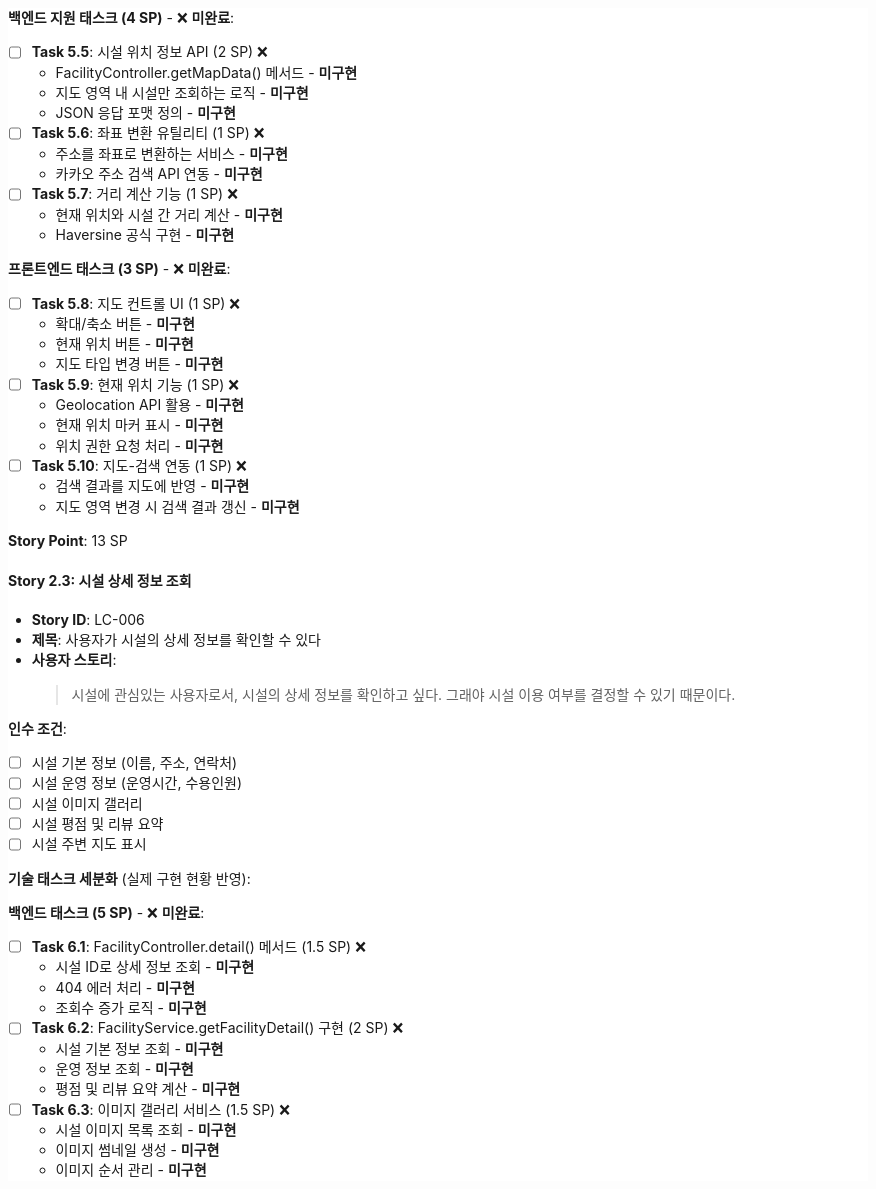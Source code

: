 **백엔드 지원 태스크 (4 SP)** - ❌ **미완료**:
- [ ] **Task 5.5**: 시설 위치 정보 API (2 SP) ❌
  - FacilityController.getMapData() 메서드 - **미구현**
  - 지도 영역 내 시설만 조회하는 로직 - **미구현**
  - JSON 응답 포맷 정의 - **미구현**
- [ ] **Task 5.6**: 좌표 변환 유틸리티 (1 SP) ❌
  - 주소를 좌표로 변환하는 서비스 - **미구현**
  - 카카오 주소 검색 API 연동 - **미구현**
- [ ] **Task 5.7**: 거리 계산 기능 (1 SP) ❌
  - 현재 위치와 시설 간 거리 계산 - **미구현**
  - Haversine 공식 구현 - **미구현**

**프론트엔드 태스크 (3 SP)** - ❌ **미완료**:
- [ ] **Task 5.8**: 지도 컨트롤 UI (1 SP) ❌
  - 확대/축소 버튼 - **미구현**
  - 현재 위치 버튼 - **미구현**
  - 지도 타입 변경 버튼 - **미구현**
- [ ] **Task 5.9**: 현재 위치 기능 (1 SP) ❌
  - Geolocation API 활용 - **미구현**
  - 현재 위치 마커 표시 - **미구현**
  - 위치 권한 요청 처리 - **미구현**
- [ ] **Task 5.10**: 지도-검색 연동 (1 SP) ❌
  - 검색 결과를 지도에 반영 - **미구현**
  - 지도 영역 변경 시 검색 결과 갱신 - **미구현**

**Story Point**: 13 SP

#### Story 2.3: 시설 상세 정보 조회
- **Story ID**: LC-006
- **제목**: 사용자가 시설의 상세 정보를 확인할 수 있다
- **사용자 스토리**:
  > 시설에 관심있는 사용자로서, 시설의 상세 정보를 확인하고 싶다.
  > 그래야 시설 이용 여부를 결정할 수 있기 때문이다.

**인수 조건**:
- [ ] 시설 기본 정보 (이름, 주소, 연락처)
- [ ] 시설 운영 정보 (운영시간, 수용인원)
- [ ] 시설 이미지 갤러리
- [ ] 시설 평점 및 리뷰 요약
- [ ] 시설 주변 지도 표시

**기술 태스크 세분화** (실제 구현 현황 반영):

**백엔드 태스크 (5 SP)** - ❌ **미완료**:
- [ ] **Task 6.1**: FacilityController.detail() 메서드 (1.5 SP) ❌
  - 시설 ID로 상세 정보 조회 - **미구현**
  - 404 에러 처리 - **미구현**
  - 조회수 증가 로직 - **미구현**
- [ ] **Task 6.2**: FacilityService.getFacilityDetail() 구현 (2 SP) ❌
  - 시설 기본 정보 조회 - **미구현**
  - 운영 정보 조회 - **미구현**
  - 평점 및 리뷰 요약 계산 - **미구현**
- [ ] **Task 6.3**: 이미지 갤러리 서비스 (1.5 SP) ❌
  - 시설 이미지 목록 조회 - **미구현**
  - 이미지 썸네일 생성 - **미구현**
  - 이미지 순서 관리 - **미구현**
